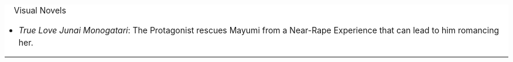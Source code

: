     Visual Novels 

-   _True Love Junai Monogatari_: The Protagonist rescues Mayumi from a Near-Rape Experience that can lead to him romancing her.

___